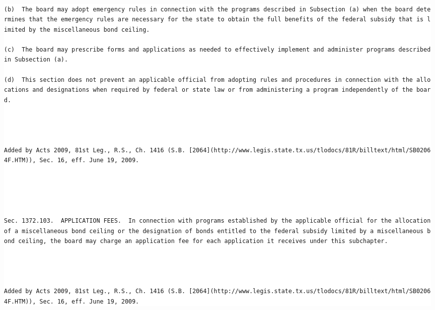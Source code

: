     (b)  The board may adopt emergency rules in connection with the programs described in Subsection (a) when the board determines that the emergency rules are necessary for the state to obtain the full benefits of the federal subsidy that is limited by the miscellaneous bond ceiling.
    
    (c)  The board may prescribe forms and applications as needed to effectively implement and administer programs described in Subsection (a).
    
    (d)  This section does not prevent an applicable official from adopting rules and procedures in connection with the allocations and designations when required by federal or state law or from administering a program independently of the board.
    
    
    
    
    Added by Acts 2009, 81st Leg., R.S., Ch. 1416 (S.B. [2064](http://www.legis.state.tx.us/tlodocs/81R/billtext/html/SB02064F.HTM)), Sec. 16, eff. June 19, 2009.
    
    
    
    
    
    Sec. 1372.103.  APPLICATION FEES.  In connection with programs established by the applicable official for the allocation of a miscellaneous bond ceiling or the designation of bonds entitled to the federal subsidy limited by a miscellaneous bond ceiling, the board may charge an application fee for each application it receives under this subchapter.
    
    
    
    
    Added by Acts 2009, 81st Leg., R.S., Ch. 1416 (S.B. [2064](http://www.legis.state.tx.us/tlodocs/81R/billtext/html/SB02064F.HTM)), Sec. 16, eff. June 19, 2009.
    
    
    
    
    				
